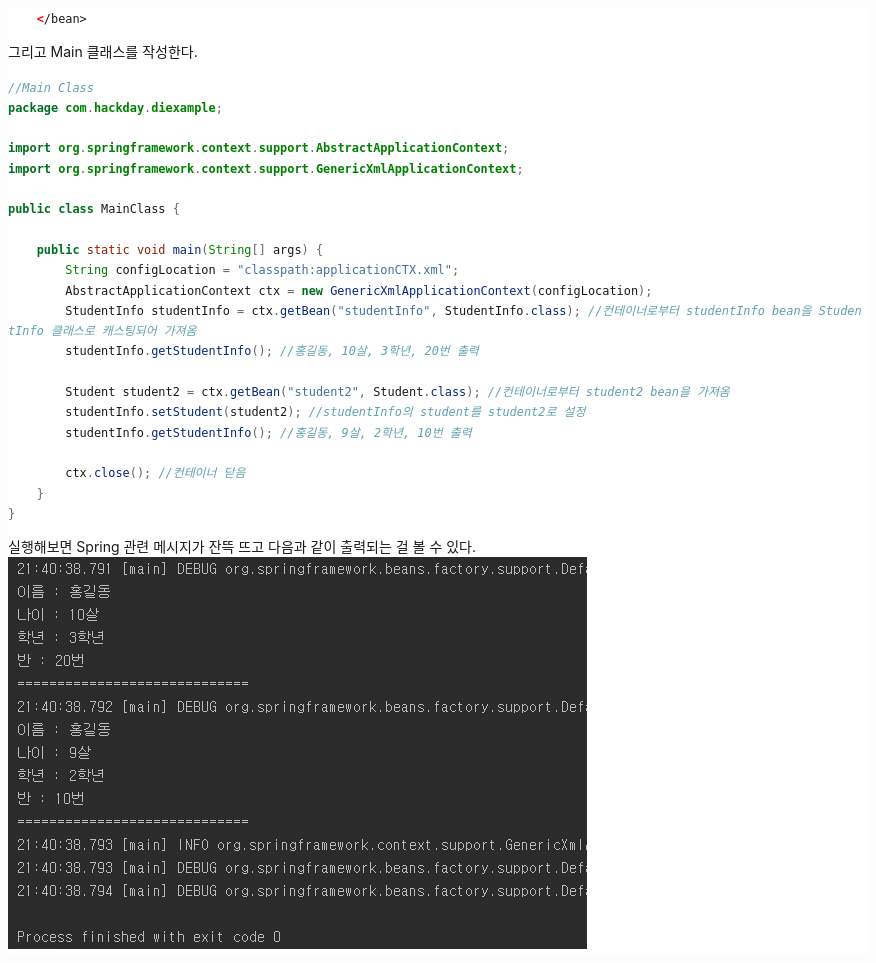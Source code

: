 ```xml
    </bean>
```

그리고 Main 클래스를 작성한다.
```java
//Main Class
package com.hackday.diexample;

import org.springframework.context.support.AbstractApplicationContext;
import org.springframework.context.support.GenericXmlApplicationContext;

public class MainClass {

    public static void main(String[] args) {
        String configLocation = "classpath:applicationCTX.xml";
        AbstractApplicationContext ctx = new GenericXmlApplicationContext(configLocation);
        StudentInfo studentInfo = ctx.getBean("studentInfo", StudentInfo.class); //컨테이너로부터 studentInfo bean을 StudentInfo 클래스로 캐스팅되어 가져옴
        studentInfo.getStudentInfo(); //홍길동, 10살, 3학년, 20번 출력

        Student student2 = ctx.getBean("student2", Student.class); //컨테이너로부터 student2 bean을 가져옴
        studentInfo.setStudent(student2); //studentInfo의 student를 student2로 설정
        studentInfo.getStudentInfo(); //홍길동, 9살, 2학년, 10번 출력

        ctx.close(); //컨테이너 닫음
    }
}
```

실행해보면 Spring 관련 메시지가 잔뜩 뜨고 다음과 같이 출력되는 걸 볼 수 있다.  
![di3](images/4-di/di3.png)

